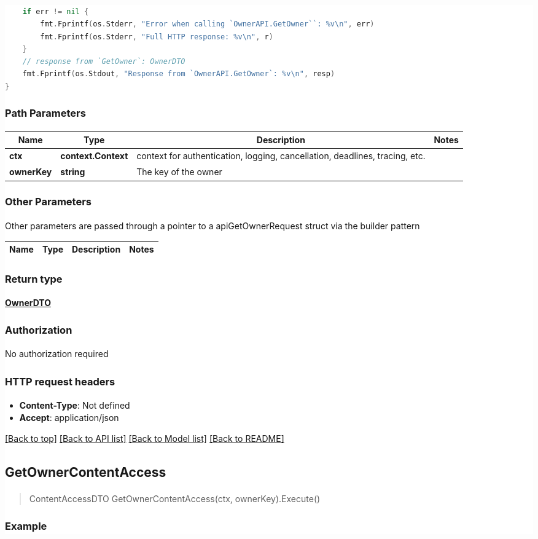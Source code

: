 ```go
	if err != nil {
		fmt.Fprintf(os.Stderr, "Error when calling `OwnerAPI.GetOwner``: %v\n", err)
		fmt.Fprintf(os.Stderr, "Full HTTP response: %v\n", r)
	}
	// response from `GetOwner`: OwnerDTO
	fmt.Fprintf(os.Stdout, "Response from `OwnerAPI.GetOwner`: %v\n", resp)
}
```

### Path Parameters


Name | Type | Description  | Notes
------------- | ------------- | ------------- | -------------
**ctx** | **context.Context** | context for authentication, logging, cancellation, deadlines, tracing, etc.
**ownerKey** | **string** | The key of the owner | 

### Other Parameters

Other parameters are passed through a pointer to a apiGetOwnerRequest struct via the builder pattern


Name | Type | Description  | Notes
------------- | ------------- | ------------- | -------------


### Return type

[**OwnerDTO**](OwnerDTO.md)

### Authorization

No authorization required

### HTTP request headers

- **Content-Type**: Not defined
- **Accept**: application/json

[[Back to top]](#) [[Back to API list]](../README.md#documentation-for-api-endpoints)
[[Back to Model list]](../README.md#documentation-for-models)
[[Back to README]](../README.md)


## GetOwnerContentAccess

> ContentAccessDTO GetOwnerContentAccess(ctx, ownerKey).Execute()





### Example
